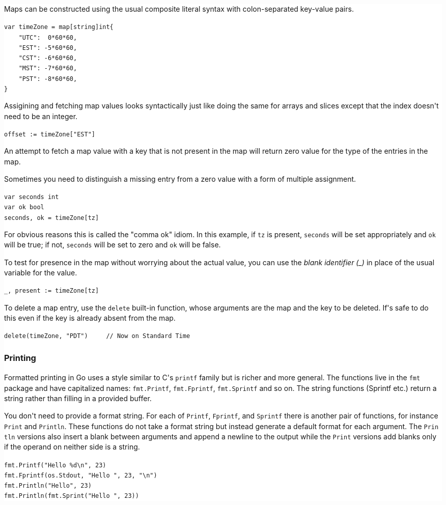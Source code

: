 Maps can be constructed using the usual composite literal syntax with colon-separated key-value pairs.

    var timeZone = map[string]int{
        "UTC":  0*60*60,
        "EST": -5*60*60,
        "CST": -6*60*60,
        "MST": -7*60*60,
        "PST": -8*60*60,
    }

Assigining and fetching map values looks syntactically just like doing the same for arrays and slices except that the index doesn't need to be an integer.

    offset := timeZone["EST"]

An attempt to fetch a map value with a key that is not present in the map will return zero value for the type of the entries in the map.

Sometimes you need to distinguish a missing entry from a zero value with a form of multiple assignment.

    var seconds int
    var ok bool
    seconds, ok = timeZone[tz]

For obvious reasons this is called the "comma ok" idiom. In this example, if `tz` is present, `seconds` will be set appropriately and `ok` will be true; if not, `seconds` will be set to zero and `ok` will be false.

To test for presence in the map without worrying about the actual value, you can use the *blank identifier (_)* in place of the usual variable for the value.

    _, present := timeZone[tz]

To delete a map entry, use the `delete` built-in function, whose arguments are the map and the key to be deleted. If's safe to do this even if the key is already absent from the map.

    delete(timeZone, "PDT")     // Now on Standard Time

### Printing
Formatted printing in Go uses a style similar to C's `printf` family but is richer and more general. The functions live in the `fmt` package and have capitalized names: `fmt.Printf`, `fmt.Fprintf`, `fmt.Sprintf` and so on. The string functions (Sprintf etc.) return a string rather than filling in a provided buffer.

You don't need to provide a format string. For each of `Printf`, `Fprintf`, and `Sprintf` there is another pair of functions, for instance `Print` and `Println`. These functions do not take a format string but instead generate a default format for each argument. The `Println` versions also insert a blank between arguments and append a newline to the output while the `Print` versions add blanks only if the operand on neither side is a string.

    fmt.Printf("Hello %d\n", 23)
    fmt.Fprintf(os.Stdout, "Hello ", 23, "\n")
    fmt.Println("Hello", 23)
    fmt.Println(fmt.Sprint("Hello ", 23))
